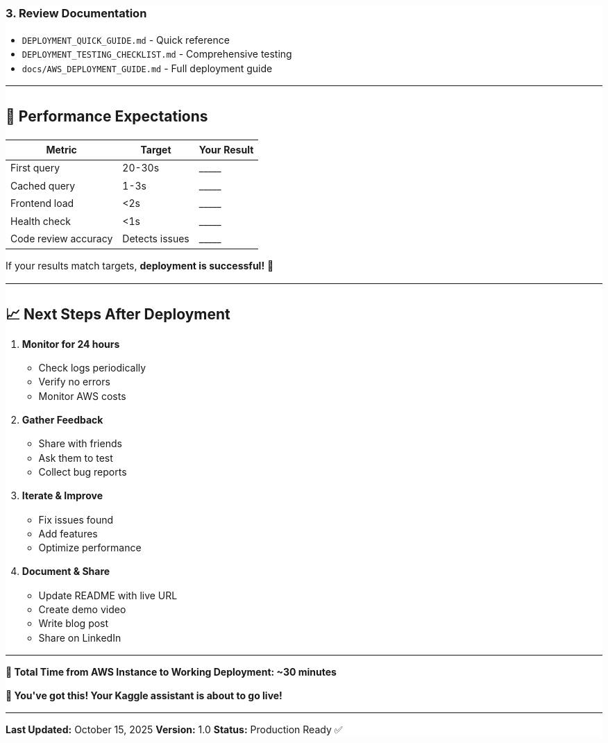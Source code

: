 ### 3. Review Documentation
- `DEPLOYMENT_QUICK_GUIDE.md` - Quick reference
- `DEPLOYMENT_TESTING_CHECKLIST.md` - Comprehensive testing
- `docs/AWS_DEPLOYMENT_GUIDE.md` - Full deployment guide

---

## 🎯 Performance Expectations

| Metric | Target | Your Result |
|--------|--------|-------------|
| First query | 20-30s | _____ |
| Cached query | 1-3s | _____ |
| Frontend load | <2s | _____ |
| Health check | <1s | _____ |
| Code review accuracy | Detects issues | _____ |

If your results match targets, **deployment is successful!** 🎊

---

## 📈 Next Steps After Deployment

1. **Monitor for 24 hours**
   - Check logs periodically
   - Verify no errors
   - Monitor AWS costs

2. **Gather Feedback**
   - Share with friends
   - Ask them to test
   - Collect bug reports

3. **Iterate & Improve**
   - Fix issues found
   - Add features
   - Optimize performance

4. **Document & Share**
   - Update README with live URL
   - Create demo video
   - Write blog post
   - Share on LinkedIn

---

**🚀 Total Time from AWS Instance to Working Deployment: ~30 minutes**

**💪 You've got this! Your Kaggle assistant is about to go live!**

---

**Last Updated:** October 15, 2025
**Version:** 1.0
**Status:** Production Ready ✅

